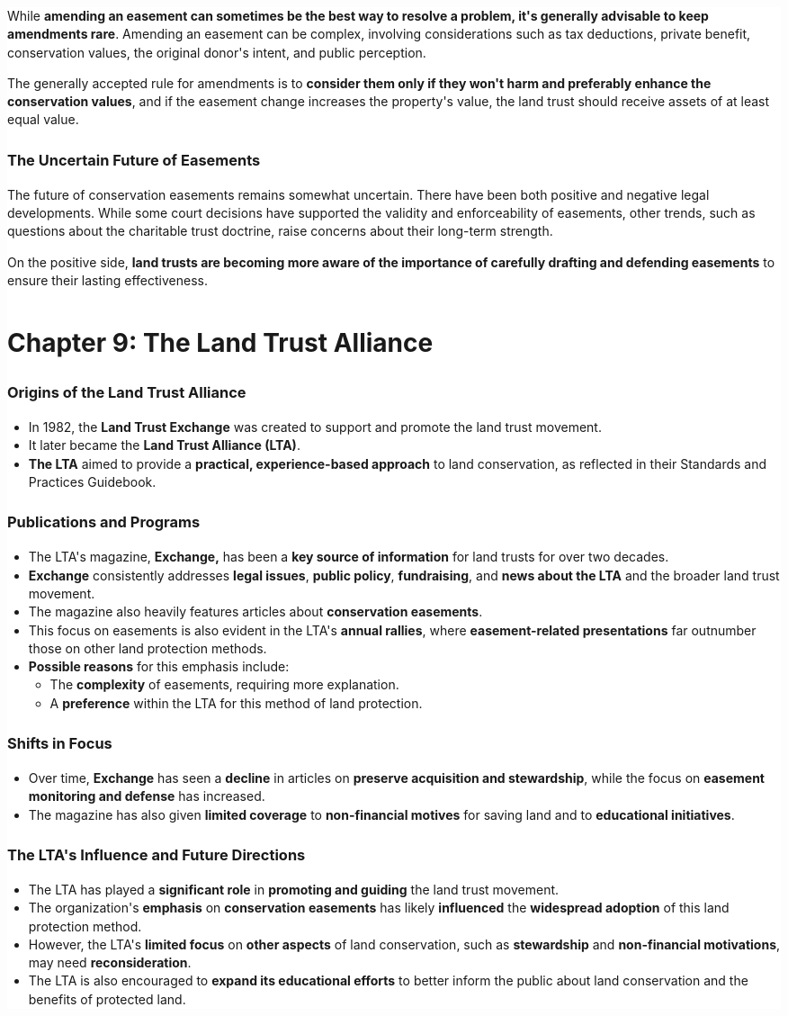 While **amending an easement can sometimes be the best way to resolve a problem, it's generally advisable to keep amendments rare**. Amending an easement can be complex, involving considerations such as tax deductions, private benefit, conservation values, the original donor's intent, and public perception.

The generally accepted rule for amendments is to **consider them only if they won't harm and preferably enhance the conservation values**, and if the easement change increases the property's value, the land trust should receive assets of at least equal value.

### The Uncertain Future of Easements

The future of conservation easements remains somewhat uncertain.  There have been both positive and negative legal developments. While some court decisions have supported the validity and enforceability of easements, other trends, such as questions about the charitable trust doctrine, raise concerns about their long-term strength. 

On the positive side, **land trusts are becoming more aware of the importance of carefully drafting and defending easements** to ensure their lasting effectiveness. 

# Chapter 9: The Land Trust Alliance

### Origins of the Land Trust Alliance

* In 1982, the **Land Trust Exchange** was created to support and promote the land trust movement. 
* It later became the **Land Trust Alliance (LTA)**.
* **The LTA** aimed to provide a **practical, experience-based approach** to land conservation, as reflected in their Standards and Practices Guidebook.

### Publications and Programs

* The LTA's magazine, **Exchange,** has been a **key source of information** for land trusts for over two decades.
* **Exchange** consistently addresses **legal issues**, **public policy**, **fundraising**, and **news about the LTA** and the broader land trust movement.
* The magazine also heavily features articles about **conservation easements**.
* This focus on easements is also evident in the LTA's **annual rallies**, where **easement-related presentations** far outnumber those on other land protection methods.
* **Possible reasons** for this emphasis include:
    * The **complexity** of easements, requiring more explanation.
    * A **preference** within the LTA for this method of land protection.

### Shifts in Focus

* Over time, **Exchange** has seen a **decline** in articles on **preserve acquisition and stewardship**, while the focus on **easement monitoring and defense** has increased.
* The magazine has also given **limited coverage** to **non-financial motives** for saving land and to **educational initiatives**. 

### The LTA's Influence and Future Directions

* The LTA has played a **significant role** in **promoting and guiding** the land trust movement.
* The organization's **emphasis** on **conservation easements** has likely **influenced** the **widespread adoption** of this land protection method.
* However, the LTA's **limited focus** on **other aspects** of land conservation, such as **stewardship** and **non-financial motivations**, may need **reconsideration**.
* The LTA is also encouraged to **expand its educational efforts** to better inform the public about land conservation and the benefits of protected land. 
